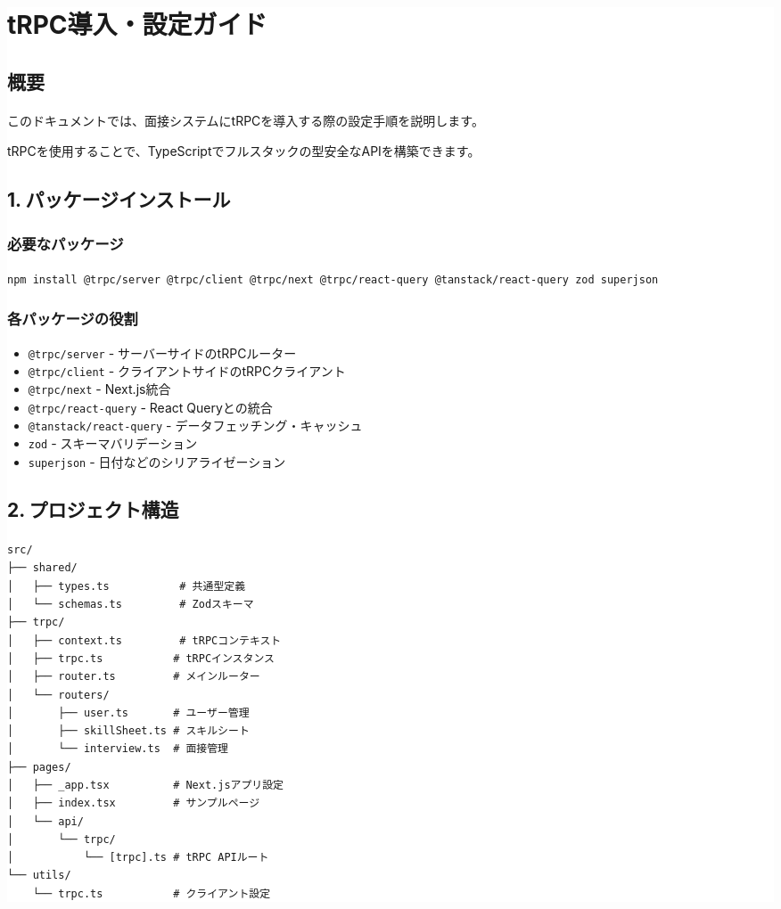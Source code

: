 # tRPC導入・設定ガイド

## 概要

このドキュメントでは、面接システムにtRPCを導入する際の設定手順を説明します。

tRPCを使用することで、TypeScriptでフルスタックの型安全なAPIを構築できます。

## 1. パッケージインストール

### 必要なパッケージ

```bash
npm install @trpc/server @trpc/client @trpc/next @trpc/react-query @tanstack/react-query zod superjson
```

### 各パッケージの役割

- `@trpc/server` - サーバーサイドのtRPCルーター
- `@trpc/client` - クライアントサイドのtRPCクライアント
- `@trpc/next` - Next.js統合
- `@trpc/react-query` - React Queryとの統合
- `@tanstack/react-query` - データフェッチング・キャッシュ
- `zod` - スキーマバリデーション
- `superjson` - 日付などのシリアライゼーション

## 2. プロジェクト構造

```
src/
├── shared/
│   ├── types.ts           # 共通型定義
│   └── schemas.ts         # Zodスキーマ
├── trpc/
│   ├── context.ts         # tRPCコンテキスト
│   ├── trpc.ts           # tRPCインスタンス
│   ├── router.ts         # メインルーター
│   └── routers/
│       ├── user.ts       # ユーザー管理
│       ├── skillSheet.ts # スキルシート
│       └── interview.ts  # 面接管理
├── pages/
│   ├── _app.tsx          # Next.jsアプリ設定
│   ├── index.tsx         # サンプルページ
│   └── api/
│       └── trpc/
│           └── [trpc].ts # tRPC APIルート
└── utils/
    └── trpc.ts           # クライアント設定
```
